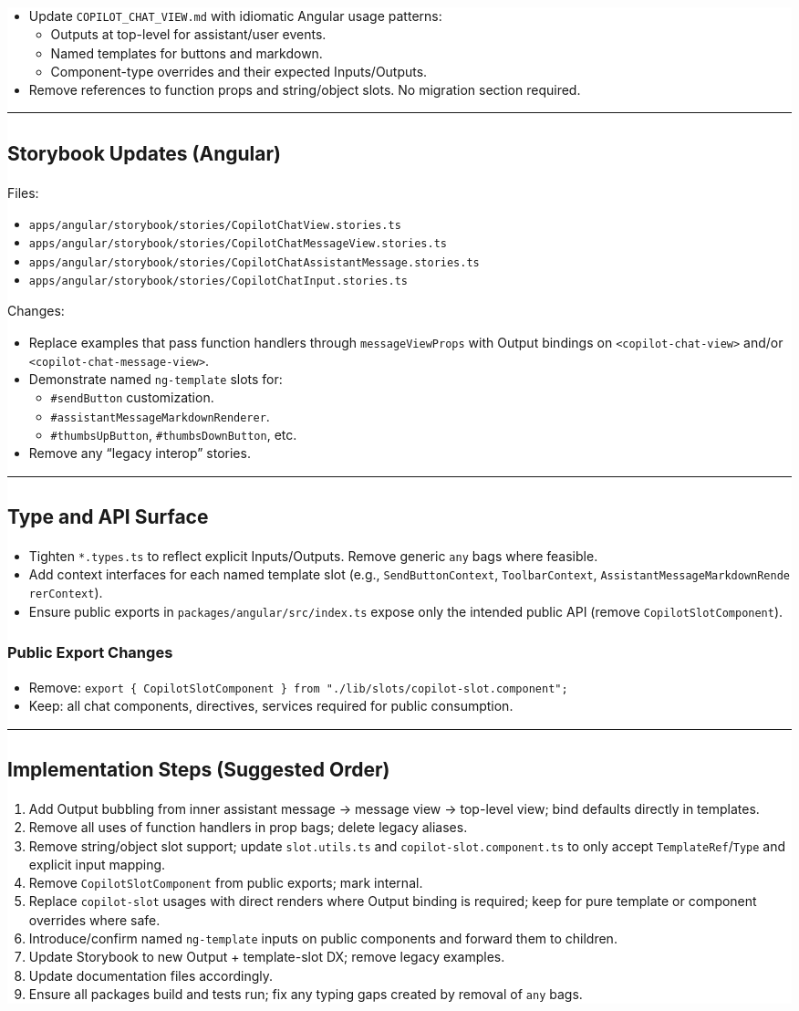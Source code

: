 - Update `COPILOT_CHAT_VIEW.md` with idiomatic Angular usage patterns:
  - Outputs at top-level for assistant/user events.
  - Named templates for buttons and markdown.
  - Component-type overrides and their expected Inputs/Outputs.
- Remove references to function props and string/object slots. No migration section required.

---

## Storybook Updates (Angular)
Files:
- `apps/angular/storybook/stories/CopilotChatView.stories.ts`
- `apps/angular/storybook/stories/CopilotChatMessageView.stories.ts`
- `apps/angular/storybook/stories/CopilotChatAssistantMessage.stories.ts`
- `apps/angular/storybook/stories/CopilotChatInput.stories.ts`

Changes:
- Replace examples that pass function handlers through `messageViewProps` with Output bindings on `<copilot-chat-view>` and/or `<copilot-chat-message-view>`.
- Demonstrate named `ng-template` slots for:
  - `#sendButton` customization.
  - `#assistantMessageMarkdownRenderer`.
  - `#thumbsUpButton`, `#thumbsDownButton`, etc.
- Remove any “legacy interop” stories.

---

## Type and API Surface

- Tighten `*.types.ts` to reflect explicit Inputs/Outputs. Remove generic `any` bags where feasible.
- Add context interfaces for each named template slot (e.g., `SendButtonContext`, `ToolbarContext`, `AssistantMessageMarkdownRendererContext`).
- Ensure public exports in `packages/angular/src/index.ts` expose only the intended public API (remove `CopilotSlotComponent`).

### Public Export Changes
- Remove: `export { CopilotSlotComponent } from "./lib/slots/copilot-slot.component";`
- Keep: all chat components, directives, services required for public consumption.

---

## Implementation Steps (Suggested Order)

1) Add Output bubbling from inner assistant message → message view → top-level view; bind defaults directly in templates.
2) Remove all uses of function handlers in prop bags; delete legacy aliases.
3) Remove string/object slot support; update `slot.utils.ts` and `copilot-slot.component.ts` to only accept `TemplateRef`/`Type` and explicit input mapping.
4) Remove `CopilotSlotComponent` from public exports; mark internal.
5) Replace `copilot-slot` usages with direct renders where Output binding is required; keep for pure template or component overrides where safe.
6) Introduce/confirm named `ng-template` inputs on public components and forward them to children.
7) Update Storybook to new Output + template-slot DX; remove legacy examples.
8) Update documentation files accordingly.
9) Ensure all packages build and tests run; fix any typing gaps created by removal of `any` bags.
